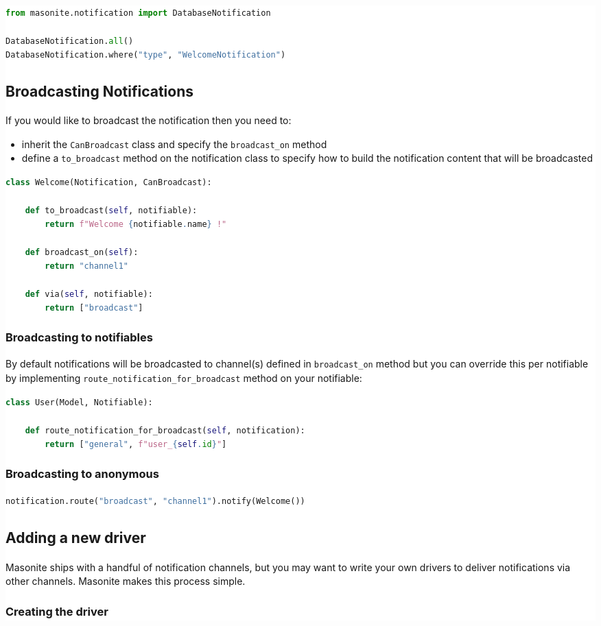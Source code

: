 ```python
from masonite.notification import DatabaseNotification

DatabaseNotification.all()
DatabaseNotification.where("type", "WelcomeNotification")
```

## Broadcasting Notifications

If you would like to broadcast the notification then you need to:

* inherit the `CanBroadcast` class and specify the `broadcast_on` method
* define a `to_broadcast` method on the notification class to specify how to build the notification content that will be broadcasted

```python
class Welcome(Notification, CanBroadcast):

    def to_broadcast(self, notifiable):
        return f"Welcome {notifiable.name} !"

    def broadcast_on(self):
        return "channel1"

    def via(self, notifiable):
        return ["broadcast"]
```

### Broadcasting to notifiables

By default notifications will be broadcasted to channel(s) defined in `broadcast_on` method but you can override this per notifiable by implementing `route_notification_for_broadcast` method on your notifiable:

```python
class User(Model, Notifiable):

    def route_notification_for_broadcast(self, notification):
        return ["general", f"user_{self.id}"]
```

### Broadcasting to anonymous

```python
notification.route("broadcast", "channel1").notify(Welcome())
```

## Adding a new driver

Masonite ships with a handful of notification channels, but you may want to write your own drivers to deliver notifications via other channels. Masonite makes this process simple.

### Creating the driver

